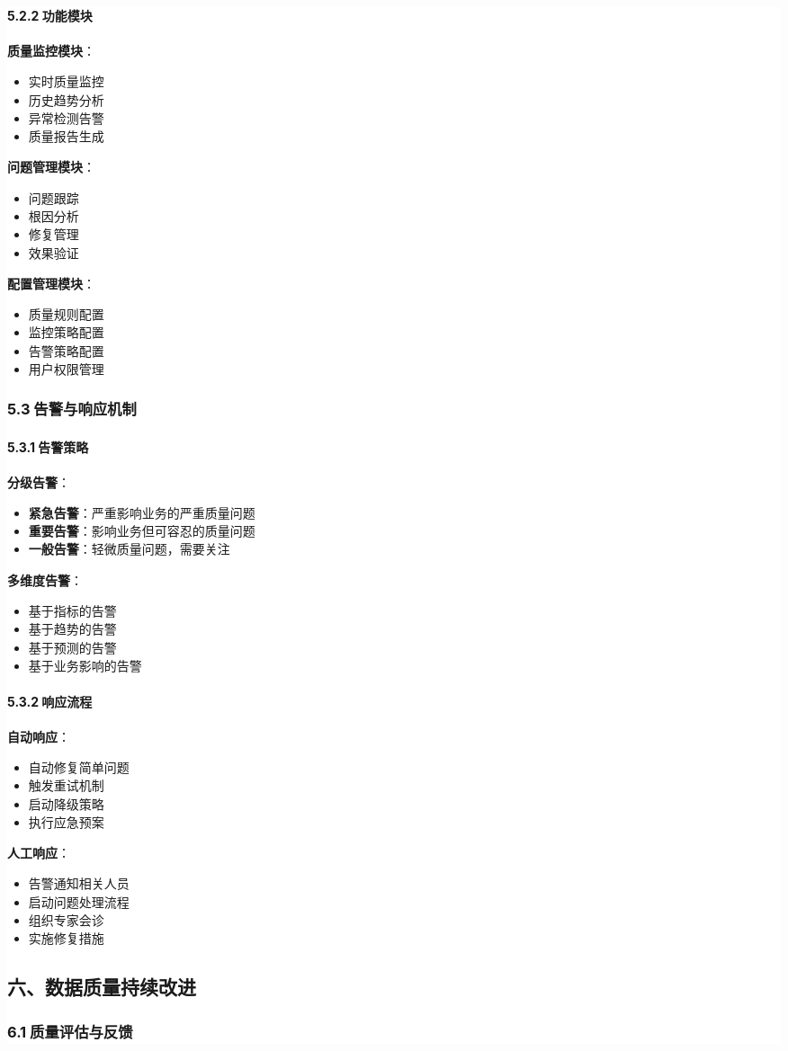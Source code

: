 #### 5.2.2 功能模块

**质量监控模块**：
- 实时质量监控
- 历史趋势分析
- 异常检测告警
- 质量报告生成

**问题管理模块**：
- 问题跟踪
- 根因分析
- 修复管理
- 效果验证

**配置管理模块**：
- 质量规则配置
- 监控策略配置
- 告警策略配置
- 用户权限管理

### 5.3 告警与响应机制

#### 5.3.1 告警策略

**分级告警**：
- **紧急告警**：严重影响业务的严重质量问题
- **重要告警**：影响业务但可容忍的质量问题
- **一般告警**：轻微质量问题，需要关注

**多维度告警**：
- 基于指标的告警
- 基于趋势的告警
- 基于预测的告警
- 基于业务影响的告警

#### 5.3.2 响应流程

**自动响应**：
- 自动修复简单问题
- 触发重试机制
- 启动降级策略
- 执行应急预案

**人工响应**：
- 告警通知相关人员
- 启动问题处理流程
- 组织专家会诊
- 实施修复措施

## 六、数据质量持续改进

### 6.1 质量评估与反馈
